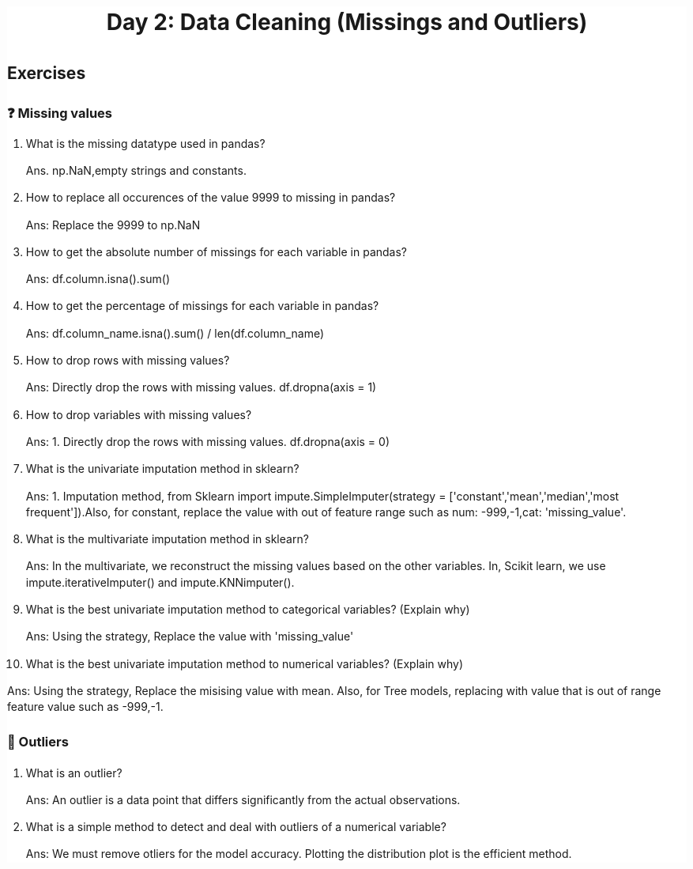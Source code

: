 <h1 align="center">Day 2: Data Cleaning (Missings and Outliers)</h1>

## Exercises

### ❓ Missing values

1. What is the missing datatype used in pandas?

   Ans. np.NaN,empty strings and constants. 

2. How to replace all occurences of the value 9999 to missing in pandas?

   Ans: Replace the 9999 to np.NaN

3. How to get the absolute number of missings for each variable in pandas?

   Ans: df.column.isna().sum()

4. How to get the percentage of missings for each variable in pandas?

   Ans: df.column_name.isna().sum() / len(df.column_name)

5. How to drop rows with missing values?

   Ans:  Directly drop the rows with missing values. df.dropna(axis = 1)

6. How to drop variables with missing values?

   Ans: 1. Directly drop the rows with missing values. df.dropna(axis = 0)

7. What is the univariate imputation method in sklearn?

   Ans: 1. Imputation method, from Sklearn import impute.SimpleImputer(strategy = ['constant','mean','median','most frequent']).Also, for constant, replace the value with out of feature range such as num: -999,-1,cat: 'missing_value'.

8. What is the multivariate imputation method in sklearn?

   Ans: In the multivariate, we reconstruct the missing values based on the other variables. In, Scikit learn, we use impute.iterativeImputer() and impute.KNNimputer().
     

9. What is the best univariate imputation method to categorical variables? (Explain why)

   Ans: Using the strategy, Replace the value with 'missing_value'

10. What is the best univariate imputation method to numerical variables? (Explain why)

   Ans: Using the strategy, Replace the misising value with mean. Also, for Tree models, replacing with value that is out of range feature value such as -999,-1.
     


### 🔎 Outliers

1. What is an outlier?

   Ans: An outlier is a data point that differs significantly from the actual observations. 

2. What is a simple method to detect and deal with outliers of a numerical variable?

   Ans: We must remove otliers for the model accuracy. Plotting the distribution plot is the efficient method.
